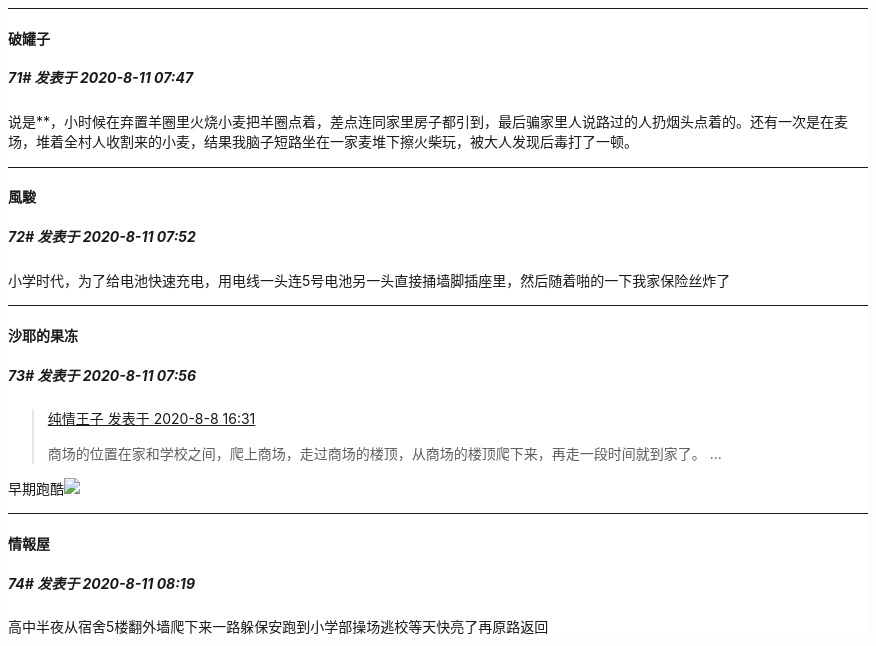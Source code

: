 



-----

####  破罐子  
##### 71#       发表于 2020-8-11 07:47




说是**，小时候在弃置羊圈里火烧小麦把羊圈点着，差点连同家里房子都引到，最后骗家里人说路过的人扔烟头点着的。还有一次是在麦场，堆着全村人收割来的小麦，结果我脑子短路坐在一家麦堆下擦火柴玩，被大人发现后毒打了一顿。







-----

####  風駿  
##### 72#       发表于 2020-8-11 07:52




小学时代，为了给电池快速充电，用电线一头连5号电池另一头直接捅墙脚插座里，然后随着啪的一下我家保险丝炸了







-----

####  沙耶的果冻  
##### 73#       发表于 2020-8-11 07:56



<blockquote><a href="httphttps://bbs.saraba1st.com/2b/forum.php?mod=redirect&amp;goto=findpost&amp;pid=48360150&amp;ptid=1953713" target="_blank">纯情王子 发表于 2020-8-8 16:31</a>

商场的位置在家和学校之间，爬上商场，走过商场的楼顶，从商场的楼顶爬下来，再走一段时间就到家了。 ...</blockquote>
早期跑酷<img src="https://static.saraba1st.com/image/smiley/face2017/032.png" referrerpolicy="no-referrer">







-----

####  情報屋  
##### 74#       发表于 2020-8-11 08:19




高中半夜从宿舍5楼翻外墙爬下来一路躲保安跑到小学部操场逃校等天快亮了再原路返回


